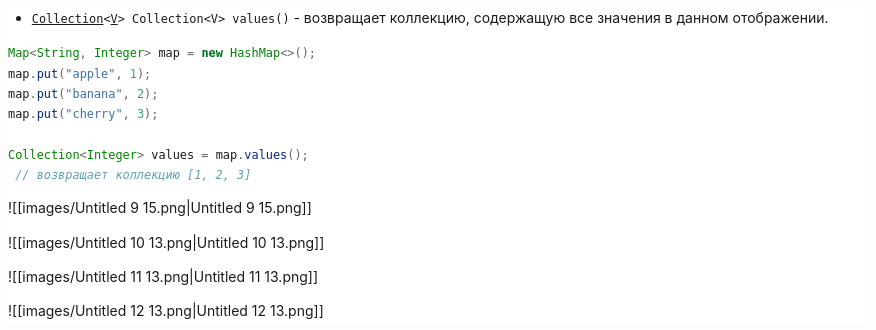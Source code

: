 - [`Collection`](https://docs.oracle.com/javase/8/docs/api/java/util/Collection.html)`<`[`V`](https://docs.oracle.com/javase/8/docs/api/java/util/HashMap.html)`> Collection<V> values()` - возвращает коллекцию, содержащую все значения в данном отображении.

```Java
Map<String, Integer> map = new HashMap<>();
map.put("apple", 1);
map.put("banana", 2);
map.put("cherry", 3);

Collection<Integer> values = map.values();
 // возвращает коллекцию [1, 2, 3]
```


![[images/Untitled 9 15.png|Untitled 9 15.png]]

![[images/Untitled 10 13.png|Untitled 10 13.png]]

![[images/Untitled 11 13.png|Untitled 11 13.png]]

![[images/Untitled 12 13.png|Untitled 12 13.png]]
